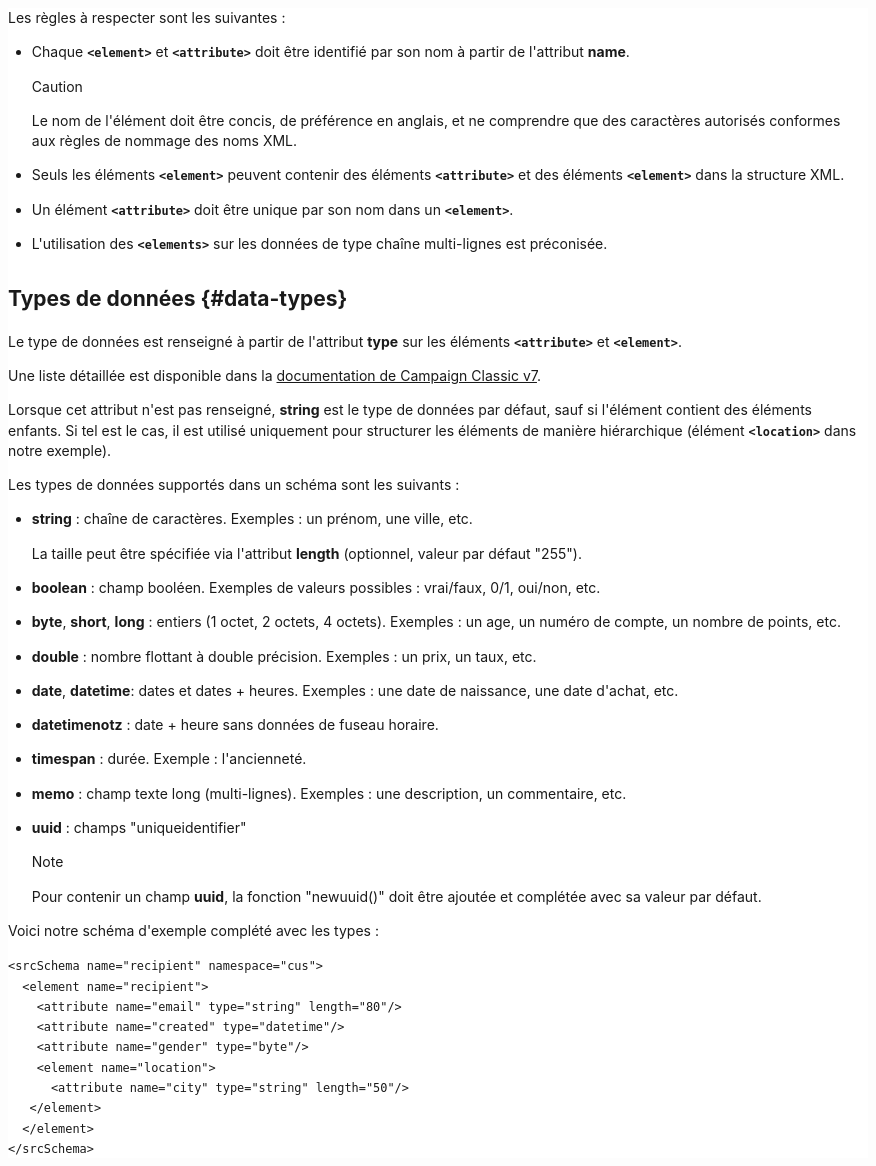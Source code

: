 Les règles à respecter sont les suivantes :

* Chaque **`<element>`** et **`<attribute>`** doit être identifié par son nom à partir de l&#39;attribut **name**.

  >[!CAUTION]
  >
  >Le nom de l&#39;élément doit être concis, de préférence en anglais, et ne comprendre que des caractères autorisés conformes aux règles de nommage des noms XML.

* Seuls les éléments **`<element>`** peuvent contenir des éléments **`<attribute>`** et des éléments **`<element>`** dans la structure XML.
* Un élément **`<attribute>`** doit être unique par son nom dans un **`<element>`**.
* L&#39;utilisation des **`<elements>`** sur les données de type chaîne multi-lignes est préconisée.

## Types de données {#data-types}

Le type de données est renseigné à partir de l&#39;attribut **type** sur les éléments **`<attribute>`** et **`<element>`**.

Une liste détaillée est disponible dans la [documentation de Campaign Classic v7](https://experienceleague.adobe.com/docs/campaign-classic/using/configuring-campaign-classic/schema-reference/elements-attributes/schema-introduction.html?lang=fr#configuring-campaign-classic).

Lorsque cet attribut n&#39;est pas renseigné, **string** est le type de données par défaut, sauf si l&#39;élément contient des éléments enfants. Si tel est le cas, il est utilisé uniquement pour structurer les éléments de manière hiérarchique (élément **`<location>`** dans notre exemple).

Les types de données supportés dans un schéma sont les suivants :

* **string** : chaîne de caractères. Exemples : un prénom, une ville, etc.

  La taille peut être spécifiée via l&#39;attribut **length** (optionnel, valeur par défaut &quot;255&quot;).

* **boolean** : champ booléen. Exemples de valeurs possibles : vrai/faux, 0/1, oui/non, etc.
* **byte**, **short**, **long** : entiers (1 octet, 2 octets, 4 octets). Exemples : un age, un numéro de compte, un nombre de points, etc.
* **double** : nombre flottant à double précision. Exemples : un prix, un taux, etc.
* **date**, **datetime**: dates et dates + heures. Exemples : une date de naissance, une date d&#39;achat, etc.
* **datetimenotz** : date + heure sans données de fuseau horaire.
* **timespan** : durée. Exemple : l&#39;ancienneté.
* **memo** : champ texte long (multi-lignes). Exemples : une description, un commentaire, etc.
* **uuid** : champs &quot;uniqueidentifier&quot;

  >[!NOTE]
  >
  >Pour contenir un champ **uuid**, la fonction &quot;newuuid()&quot; doit être ajoutée et complétée avec sa valeur par défaut.

Voici notre schéma d&#39;exemple complété avec les types :

```
<srcSchema name="recipient" namespace="cus">
  <element name="recipient">
    <attribute name="email" type="string" length="80"/>
    <attribute name="created" type="datetime"/>
    <attribute name="gender" type="byte"/>
    <element name="location">
      <attribute name="city" type="string" length="50"/>
   </element>
  </element>
</srcSchema>
```
